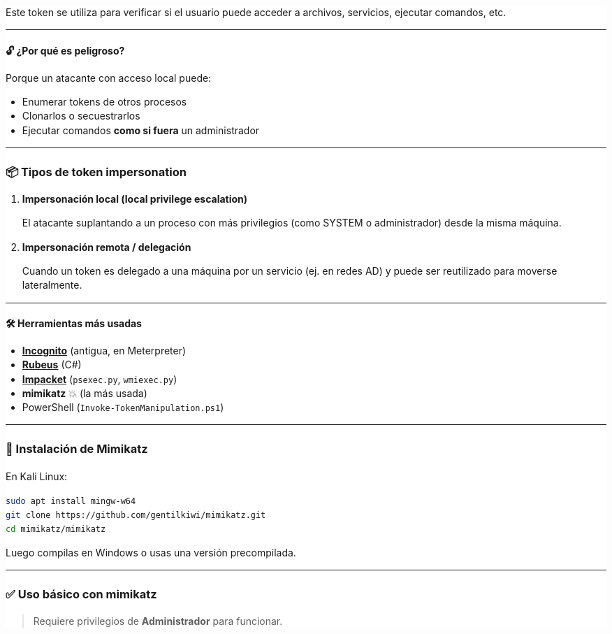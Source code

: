 Este token se utiliza para verificar si el usuario puede acceder a archivos, servicios, ejecutar comandos, etc.

---

#### 🔓 ¿Por qué es peligroso?

Porque un atacante con acceso local puede:

- Enumerar tokens de otros procesos
- Clonarlos o secuestrarlos
- Ejecutar comandos **como si fuera** un administrador

---

### 📦 Tipos de token impersonation

1. **Impersonación local (local privilege escalation)**

   El atacante suplantando a un proceso con más privilegios (como SYSTEM o administrador) desde la misma máquina.

2. **Impersonación remota / delegación**

   Cuando un token es delegado a una máquina por un servicio (ej. en redes AD) y puede ser reutilizado para moverse lateralmente.

---

#### 🛠️ Herramientas más usadas

- [**Incognito**](https://github.com/m0n0ph1/Incognito) (antigua, en Meterpreter)
- [**Rubeus**](https://github.com/GhostPack/Rubeus) (C#)
- [**Impacket**](https://github.com/fortra/impacket) (`psexec.py`, `wmiexec.py`)
- **mimikatz** 💥 (la más usada)
- PowerShell (`Invoke-TokenManipulation.ps1`)

---

### 📲 Instalación de Mimikatz

En Kali Linux:

```bash
sudo apt install mingw-w64
git clone https://github.com/gentilkiwi/mimikatz.git
cd mimikatz/mimikatz
```

Luego compilas en Windows o usas una versión precompilada.

---

### ✅ Uso básico con mimikatz

> Requiere privilegios de **Administrador** para funcionar.
